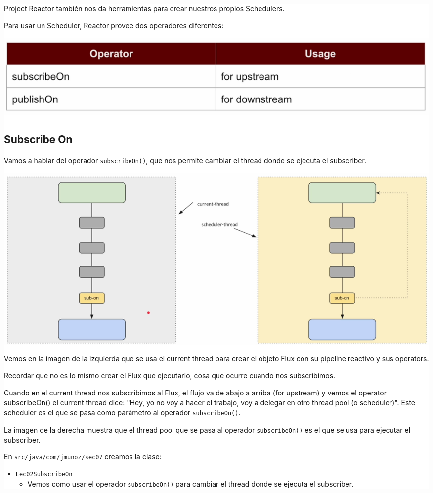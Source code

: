 Project Reactor también nos da herramientas para crear nuestros propios Schedulers.

Para usar un Scheduler, Reactor provee dos operadores diferentes:

![alt Operators for Schedulers](./images/15-OperatorsForScheduling.png)

## Subscribe On

Vamos a hablar del operador `subscribeOn()`, que nos permite cambiar el thread donde se ejecuta el subscriber.

![alt SubscribeOn](./images/16-SubscribeOn.png)

Vemos en la imagen de la izquierda que se usa el current thread para crear el objeto Flux con su pipeline reactivo y sus operators.

Recordar que no es lo mismo crear el Flux que ejecutarlo, cosa que ocurre cuando nos subscribimos.

Cuando en el current thread nos subscribimos al Flux, el flujo va de abajo a arriba (for upstream) y vemos el operator subscribeOn() el current thread dice: "Hey, yo no voy a hacer el trabajo, voy a delegar en otro thread pool (o scheduler)". Este scheduler es el que se pasa como parámetro al operador `subscribeOn()`.

La imagen de la derecha muestra que el thread pool que se pasa al operador `subscribeOn()` es el que se usa para ejecutar el subscriber.

En `src/java/com/jmunoz/sec07` creamos la clase:

- `Lec02SubscribeOn`
  - Vemos como usar el operador `subscribeOn()` para cambiar el thread donde se ejecuta el subscriber.
